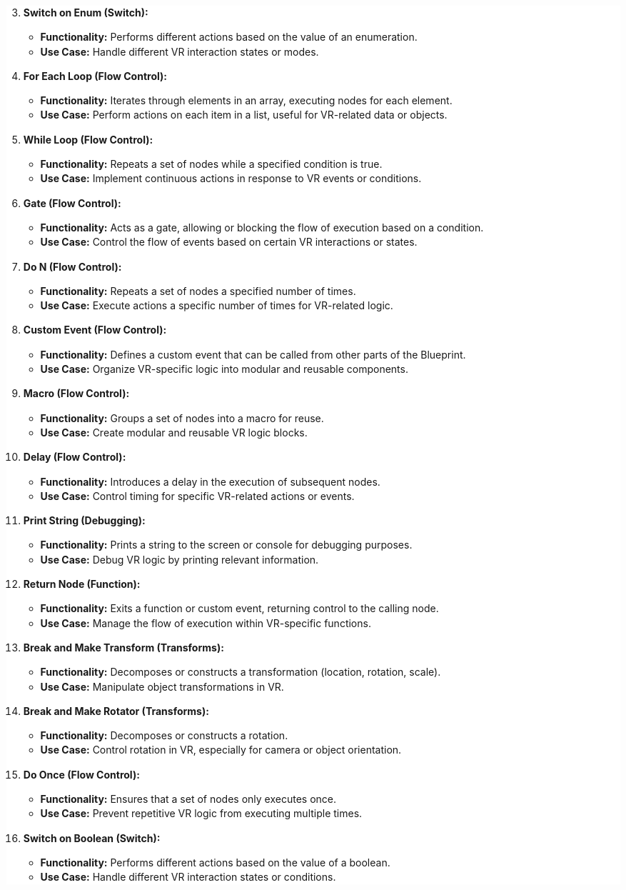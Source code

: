 3. **Switch on Enum (Switch):**
   - **Functionality:** Performs different actions based on the value of an enumeration.
   - **Use Case:** Handle different VR interaction states or modes.

4. **For Each Loop (Flow Control):**
   - **Functionality:** Iterates through elements in an array, executing nodes for each element.
   - **Use Case:** Perform actions on each item in a list, useful for VR-related data or objects.

5. **While Loop (Flow Control):**
   - **Functionality:** Repeats a set of nodes while a specified condition is true.
   - **Use Case:** Implement continuous actions in response to VR events or conditions.

6. **Gate (Flow Control):**
   - **Functionality:** Acts as a gate, allowing or blocking the flow of execution based on a condition.
   - **Use Case:** Control the flow of events based on certain VR interactions or states.

7. **Do N (Flow Control):**
   - **Functionality:** Repeats a set of nodes a specified number of times.
   - **Use Case:** Execute actions a specific number of times for VR-related logic.

8. **Custom Event (Flow Control):**
   - **Functionality:** Defines a custom event that can be called from other parts of the Blueprint.
   - **Use Case:** Organize VR-specific logic into modular and reusable components.

9. **Macro (Flow Control):**
   - **Functionality:** Groups a set of nodes into a macro for reuse.
   - **Use Case:** Create modular and reusable VR logic blocks.

10. **Delay (Flow Control):**
    - **Functionality:** Introduces a delay in the execution of subsequent nodes.
    - **Use Case:** Control timing for specific VR-related actions or events.

11. **Print String (Debugging):**
    - **Functionality:** Prints a string to the screen or console for debugging purposes.
    - **Use Case:** Debug VR logic by printing relevant information.

12. **Return Node (Function):**
    - **Functionality:** Exits a function or custom event, returning control to the calling node.
    - **Use Case:** Manage the flow of execution within VR-specific functions.

13. **Break and Make Transform (Transforms):**
    - **Functionality:** Decomposes or constructs a transformation (location, rotation, scale).
    - **Use Case:** Manipulate object transformations in VR.

14. **Break and Make Rotator (Transforms):**
    - **Functionality:** Decomposes or constructs a rotation.
    - **Use Case:** Control rotation in VR, especially for camera or object orientation.

15. **Do Once (Flow Control):**
    - **Functionality:** Ensures that a set of nodes only executes once.
    - **Use Case:** Prevent repetitive VR logic from executing multiple times.

16. **Switch on Boolean (Switch):**
    - **Functionality:** Performs different actions based on the value of a boolean.
    - **Use Case:** Handle different VR interaction states or conditions.

